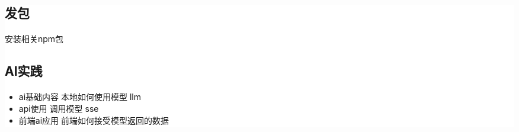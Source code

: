 ## 发包
安装相关npm包


## AI实践 
- ai基础内容 
  本地如何使用模型
  llm
- api使用
  调用模型 
  sse   
- 前端ai应用
  前端如何接受模型返回的数据